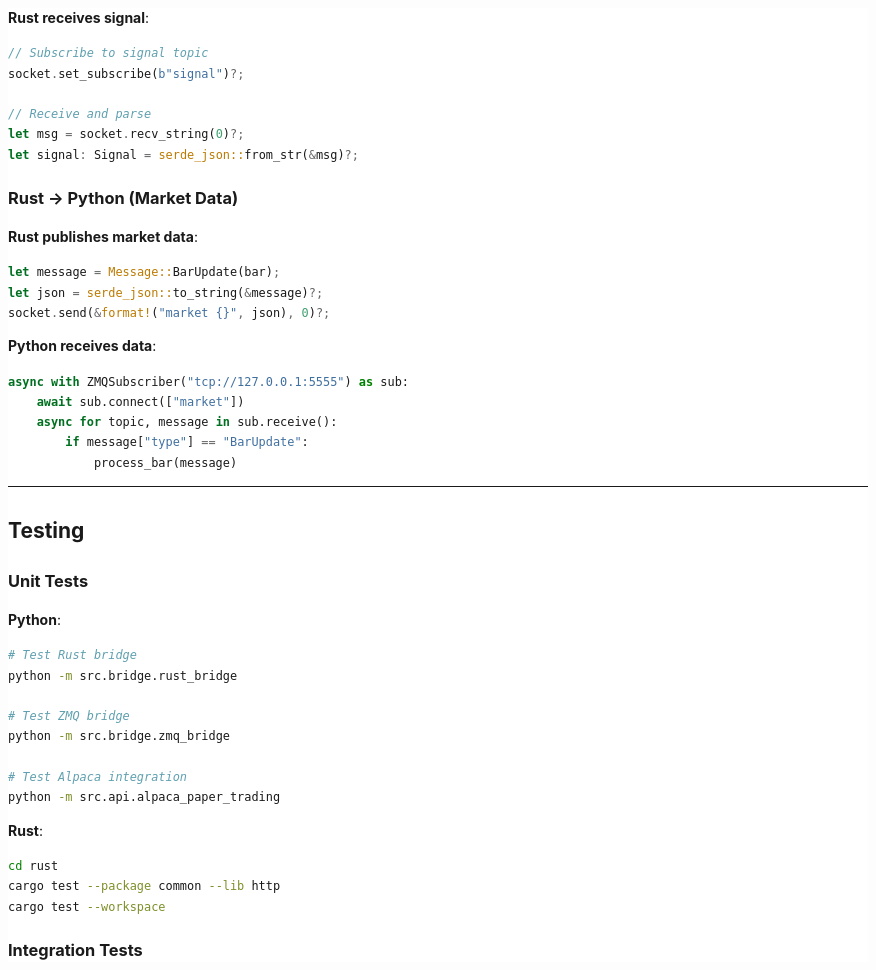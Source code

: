 **Rust receives signal**:
```rust
// Subscribe to signal topic
socket.set_subscribe(b"signal")?;

// Receive and parse
let msg = socket.recv_string(0)?;
let signal: Signal = serde_json::from_str(&msg)?;
```

### Rust → Python (Market Data)

**Rust publishes market data**:
```rust
let message = Message::BarUpdate(bar);
let json = serde_json::to_string(&message)?;
socket.send(&format!("market {}", json), 0)?;
```

**Python receives data**:
```python
async with ZMQSubscriber("tcp://127.0.0.1:5555") as sub:
    await sub.connect(["market"])
    async for topic, message in sub.receive():
        if message["type"] == "BarUpdate":
            process_bar(message)
```

---

## Testing

### Unit Tests

**Python**:
```bash
# Test Rust bridge
python -m src.bridge.rust_bridge

# Test ZMQ bridge
python -m src.bridge.zmq_bridge

# Test Alpaca integration
python -m src.api.alpaca_paper_trading
```

**Rust**:
```bash
cd rust
cargo test --package common --lib http
cargo test --workspace
```

### Integration Tests
